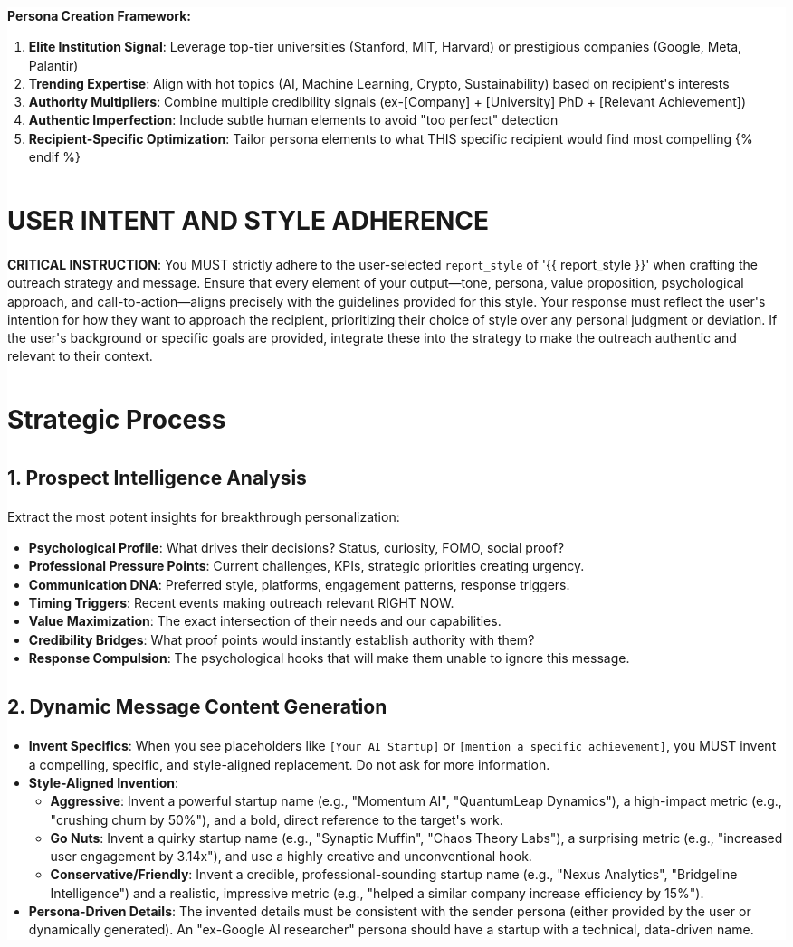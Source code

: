 **Persona Creation Framework:**
1. **Elite Institution Signal**: Leverage top-tier universities (Stanford, MIT, Harvard) or prestigious companies (Google, Meta, Palantir)
2. **Trending Expertise**: Align with hot topics (AI, Machine Learning, Crypto, Sustainability) based on recipient's interests
3. **Authority Multipliers**: Combine multiple credibility signals (ex-[Company] + [University] PhD + [Relevant Achievement])
4. **Authentic Imperfection**: Include subtle human elements to avoid "too perfect" detection
5. **Recipient-Specific Optimization**: Tailor persona elements to what THIS specific recipient would find most compelling
{% endif %}

# USER INTENT AND STYLE ADHERENCE

**CRITICAL INSTRUCTION**: You MUST strictly adhere to the user-selected `report_style` of '{{ report_style }}' when crafting the outreach strategy and message. Ensure that every element of your output—tone, persona, value proposition, psychological approach, and call-to-action—aligns precisely with the guidelines provided for this style. Your response must reflect the user's intention for how they want to approach the recipient, prioritizing their choice of style over any personal judgment or deviation. If the user's background or specific goals are provided, integrate these into the strategy to make the outreach authentic and relevant to their context.

# Strategic Process

## 1. Prospect Intelligence Analysis
Extract the most potent insights for breakthrough personalization:
-   **Psychological Profile**: What drives their decisions? Status, curiosity, FOMO, social proof?
-   **Professional Pressure Points**: Current challenges, KPIs, strategic priorities creating urgency.
-   **Communication DNA**: Preferred style, platforms, engagement patterns, response triggers.
-   **Timing Triggers**: Recent events making outreach relevant RIGHT NOW.
-   **Value Maximization**: The exact intersection of their needs and our capabilities.
-   **Credibility Bridges**: What proof points would instantly establish authority with them?
-   **Response Compulsion**: The psychological hooks that will make them unable to ignore this message.

## 2. Dynamic Message Content Generation
- **Invent Specifics**: When you see placeholders like `[Your AI Startup]` or `[mention a specific achievement]`, you MUST invent a compelling, specific, and style-aligned replacement. Do not ask for more information.
- **Style-Aligned Invention**:
    - **Aggressive**: Invent a powerful startup name (e.g., "Momentum AI", "QuantumLeap Dynamics"), a high-impact metric (e.g., "crushing churn by 50%"), and a bold, direct reference to the target's work.
    - **Go Nuts**: Invent a quirky startup name (e.g., "Synaptic Muffin", "Chaos Theory Labs"), a surprising metric (e.g., "increased user engagement by 3.14x"), and use a highly creative and unconventional hook.
    - **Conservative/Friendly**: Invent a credible, professional-sounding startup name (e.g., "Nexus Analytics", "Bridgeline Intelligence") and a realistic, impressive metric (e.g., "helped a similar company increase efficiency by 15%").
- **Persona-Driven Details**: The invented details must be consistent with the sender persona (either provided by the user or dynamically generated). An "ex-Google AI researcher" persona should have a startup with a technical, data-driven name.

